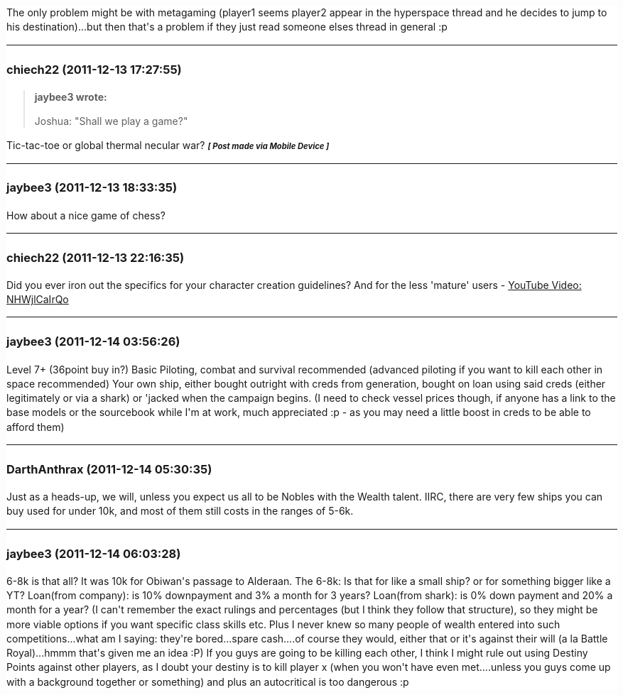 The only problem might be with metagaming (player1 seems player2 appear in the hyperspace thread and he decides to jump to his destination)...but then that's a problem if they just read someone elses thread in general :p

---

### **chiech22** (2011-12-13 17:27:55)

> **jaybee3 wrote:**
>
> Joshua: &quot;Shall we play a game?&quot;

Tic-tac-toe or global thermal necular war?
<span style="font-size: 0.80em;">***[ Post made via Mobile Device ]***</span>

---

### **jaybee3** (2011-12-13 18:33:35)

How about a nice game of chess?

---

### **chiech22** (2011-12-13 22:16:35)

Did you ever iron out the specifics for your character creation guidelines?
And for the less 'mature' users - [YouTube Video: NHWjlCaIrQo](https://www.youtube.com/watch?v=NHWjlCaIrQo "https://www.youtube.com/watch?v=NHWjlCaIrQo")

---

### **jaybee3** (2011-12-14 03:56:26)

Level 7+ (36point buy in?)
Basic Piloting, combat and survival recommended (advanced piloting if you want to kill each other in space recommended)
Your own ship, either bought outright with creds from generation, bought on loan using said creds (either legitimately or via a shark) or 'jacked when the campaign begins. (I need to check vessel prices though, if anyone has a link to the base models or the sourcebook while I'm at work, much appreciated :p - as you may need a little boost in creds to be able to afford them)

---

### **DarthAnthrax** (2011-12-14 05:30:35)

Just as a heads-up, we will, unless you expect us all to be Nobles with the Wealth talent. IIRC, there are very few ships you can buy used for under 10k, and most of them still costs in the ranges of 5-6k.

---

### **jaybee3** (2011-12-14 06:03:28)

6-8k is that all? It was 10k for Obiwan's passage to Alderaan.
The 6-8k: Is that for like a small ship? or for something bigger like a YT?
Loan(from company): is 10% downpayment and 3% a month for 3 years?
Loan(from shark): is 0% down payment and 20% a month for a year?
(I can't remember the exact rulings and percentages (but I think they follow that structure), so they might be more viable options if you want specific class skills etc. Plus I never knew so many people of wealth entered into such competitions...what am I saying: they're bored...spare cash....of course they would, either that or it's against their will (a la Battle Royal)...hmmm that's given me an idea :P)
If you guys are going to be killing each other, I think I might rule out using Destiny Points against other players, as I doubt your destiny is to kill player x (when you won't have even met....unless you guys come up with a background together or something) and plus an autocritical is too dangerous :p
